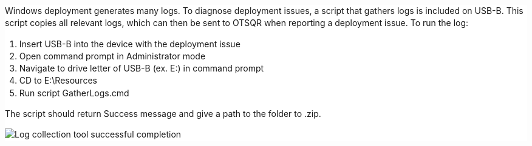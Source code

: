 Windows deployment generates many logs. To diagnose deployment issues, a script that gathers logs is included on USB-B. This script copies all relevant logs, which can then be sent to OTSQR when reporting a deployment issue. To run the log:

1.	Insert USB-B into the device with the deployment issue
2.	Open command prompt in Administrator mode
3.	Navigate to drive letter of USB-B (ex. E:\) in command prompt
4.	CD to E:\Resources
5.	Run script GatherLogs.cmd

The script should return Success message and give a path to the folder to .zip.

![Log collection tool successful completion](images/lab-log-collect.png)
 

















